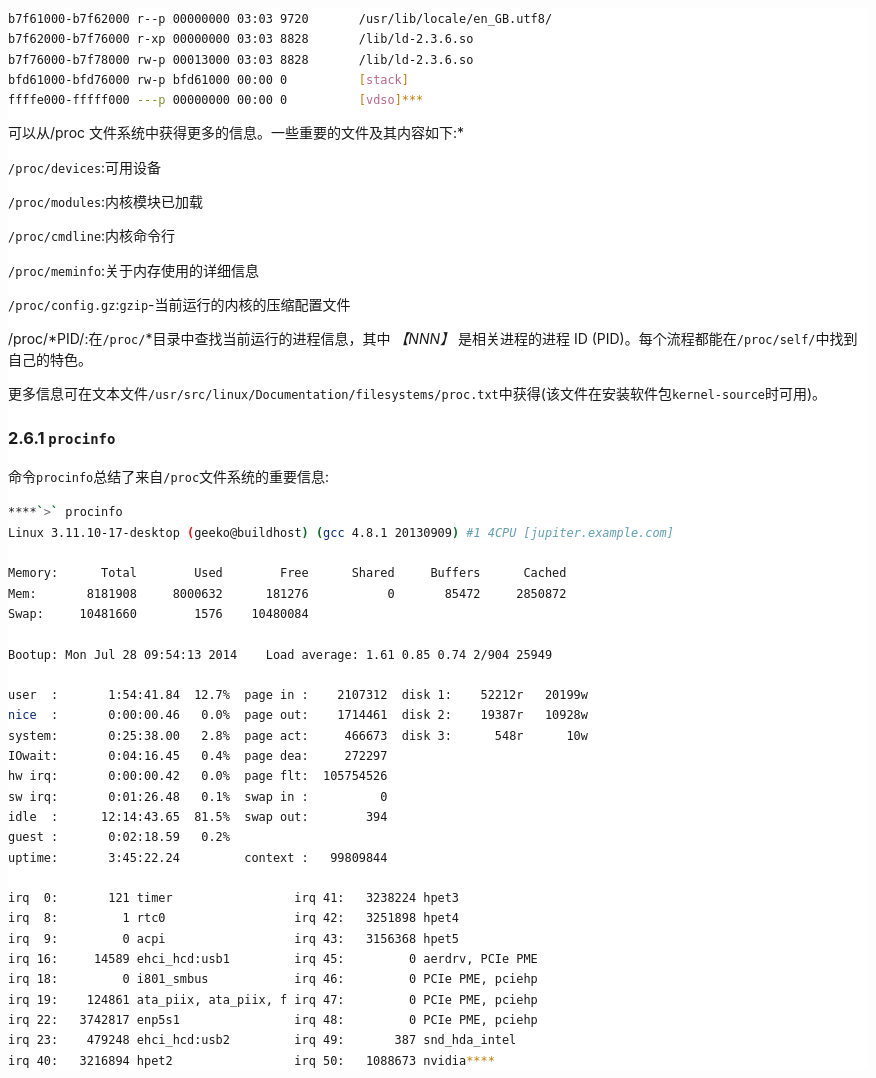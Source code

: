 ```sh
b7f61000-b7f62000 r--p 00000000 03:03 9720       /usr/lib/locale/en_GB.utf8/
b7f62000-b7f76000 r-xp 00000000 03:03 8828       /lib/ld-2.3.6.so
b7f76000-b7f78000 rw-p 00013000 03:03 8828       /lib/ld-2.3.6.so
bfd61000-bfd76000 rw-p bfd61000 00:00 0          [stack]
ffffe000-fffff000 ---p 00000000 00:00 0          [vdso]***
```

可以从/proc 文件系统中获得更多的信息。一些重要的文件及其内容如下:*

`/proc/devices`:可用设备

`/proc/modules`:内核模块已加载

`/proc/cmdline`:内核命令行

`/proc/meminfo`:关于内存使用的详细信息

`/proc/config.gz`:`gzip`-当前运行的内核的压缩配置文件

/proc/*PID/:在`/proc/`*目录中查找当前运行的进程信息，其中 *【NNN】* 是相关进程的进程 ID (PID)。每个流程都能在`/proc/self/`中找到自己的特色。

更多信息可在文本文件`/usr/src/linux/Documentation/filesystems/proc.txt`中获得(该文件在安装软件包`kernel-source`时可用)。

### 2.6.1 `procinfo` 

命令`procinfo`总结了来自`/proc`文件系统的重要信息:

```sh
****`>` procinfo
Linux 3.11.10-17-desktop (geeko@buildhost) (gcc 4.8.1 20130909) #1 4CPU [jupiter.example.com]

Memory:      Total        Used        Free      Shared     Buffers      Cached
Mem:       8181908     8000632      181276           0       85472     2850872
Swap:     10481660        1576    10480084

Bootup: Mon Jul 28 09:54:13 2014    Load average: 1.61 0.85 0.74 2/904 25949

user  :       1:54:41.84  12.7%  page in :    2107312  disk 1:    52212r   20199w
nice  :       0:00:00.46   0.0%  page out:    1714461  disk 2:    19387r   10928w
system:       0:25:38.00   2.8%  page act:     466673  disk 3:      548r      10w
IOwait:       0:04:16.45   0.4%  page dea:     272297
hw irq:       0:00:00.42   0.0%  page flt:  105754526
sw irq:       0:01:26.48   0.1%  swap in :          0
idle  :      12:14:43.65  81.5%  swap out:        394
guest :       0:02:18.59   0.2%
uptime:       3:45:22.24         context :   99809844

irq  0:       121 timer                 irq 41:   3238224 hpet3
irq  8:         1 rtc0                  irq 42:   3251898 hpet4
irq  9:         0 acpi                  irq 43:   3156368 hpet5
irq 16:     14589 ehci_hcd:usb1         irq 45:         0 aerdrv, PCIe PME
irq 18:         0 i801_smbus            irq 46:         0 PCIe PME, pciehp
irq 19:    124861 ata_piix, ata_piix, f irq 47:         0 PCIe PME, pciehp
irq 22:   3742817 enp5s1                irq 48:         0 PCIe PME, pciehp
irq 23:    479248 ehci_hcd:usb2         irq 49:       387 snd_hda_intel
irq 40:   3216894 hpet2                 irq 50:   1088673 nvidia****
```
